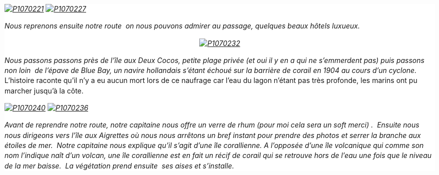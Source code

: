 _[<img class="alignnone size-medium wp-image-1013" alt="P1070221" src="https://i2.wp.com/blog.kirschen.be/wp-content/uploads/2013/11/P1070221-300x225.jpg?resize=300%2C225" width="300" height="225" srcset="https://i0.wp.com/www.kirschen.be/wp-content/uploads/2013/11/P1070221.jpg?resize=300%2C225&ssl=1 300w, https://i0.wp.com/www.kirschen.be/wp-content/uploads/2013/11/P1070221.jpg?resize=1024%2C768&ssl=1 1024w, https://i0.wp.com/www.kirschen.be/wp-content/uploads/2013/11/P1070221.jpg?w=1960&ssl=1 1960w, https://i0.wp.com/www.kirschen.be/wp-content/uploads/2013/11/P1070221.jpg?w=2940&ssl=1 2940w" sizes="(max-width: 300px) 100vw, 300px" data-recalc-dims="1" />](https://i0.wp.com/blog.kirschen.be/wp-content/uploads/2013/11/P1070221.jpg) [<img class="alignnone size-medium wp-image-1014" alt="P1070227" src="https://i0.wp.com/blog.kirschen.be/wp-content/uploads/2013/11/P1070227-e1388178366314-225x300.jpg?resize=225%2C300" width="225" height="300" srcset="https://i0.wp.com/www.kirschen.be/wp-content/uploads/2013/11/P1070227-e1388178366314.jpg?resize=225%2C300&ssl=1 225w, https://i0.wp.com/www.kirschen.be/wp-content/uploads/2013/11/P1070227-e1388178366314.jpg?resize=768%2C1024&ssl=1 768w, https://i0.wp.com/www.kirschen.be/wp-content/uploads/2013/11/P1070227-e1388178366314.jpg?w=1960&ssl=1 1960w" sizes="(max-width: 225px) 100vw, 225px" data-recalc-dims="1" />](https://i0.wp.com/blog.kirschen.be/wp-content/uploads/2013/11/P1070227.jpg)_

_Nous reprenons ensuite notre route  on nous pouvons admirer au passage, quelques beaux hôtels luxueux._

<p style="text-align: center;">
  <em><a href="https://i1.wp.com/blog.kirschen.be/wp-content/uploads/2013/11/P1070232.jpg"><img class="size-medium wp-image-1015 aligncenter" alt="P1070232" src="https://i0.wp.com/blog.kirschen.be/wp-content/uploads/2013/11/P1070232-300x225.jpg?resize=300%2C225" width="300" height="225" srcset="https://i0.wp.com/www.kirschen.be/wp-content/uploads/2013/11/P1070232.jpg?resize=300%2C225&ssl=1 300w, https://i0.wp.com/www.kirschen.be/wp-content/uploads/2013/11/P1070232.jpg?resize=1024%2C768&ssl=1 1024w, https://i0.wp.com/www.kirschen.be/wp-content/uploads/2013/11/P1070232.jpg?w=1960&ssl=1 1960w, https://i0.wp.com/www.kirschen.be/wp-content/uploads/2013/11/P1070232.jpg?w=2940&ssl=1 2940w" sizes="(max-width: 300px) 100vw, 300px" data-recalc-dims="1" /></a></em>
</p>

_Nous passons passons près de l&#8217;île aux Deux Cocos, petite plage privée (et oui il y en a qui ne s&#8217;emmerdent pas) puis passons non loin  de l&#8217;épave de Blue Bay, un navire hollandais s’étant échoué sur la barrière de corail en 1904 au cours d’un cyclone._ L&#8217;histoire raconte qu&#8217;il n&#8217;y a eu aucun mort lors de ce naufrage car l&#8217;eau du lagon n&#8217;étant pas très profonde, les marins ont pu marcher jusqu&#8217;à la côte.

_[<img class="alignnone size-medium wp-image-1044" alt="P1070240" src="https://i0.wp.com/blog.kirschen.be/wp-content/uploads/2013/11/P1070240-300x225.jpg?resize=300%2C225" width="300" height="225" srcset="https://i2.wp.com/www.kirschen.be/wp-content/uploads/2013/11/P1070240.jpg?resize=300%2C225&ssl=1 300w, https://i2.wp.com/www.kirschen.be/wp-content/uploads/2013/11/P1070240.jpg?resize=1024%2C768&ssl=1 1024w, https://i2.wp.com/www.kirschen.be/wp-content/uploads/2013/11/P1070240.jpg?w=1960&ssl=1 1960w, https://i2.wp.com/www.kirschen.be/wp-content/uploads/2013/11/P1070240.jpg?w=2940&ssl=1 2940w" sizes="(max-width: 300px) 100vw, 300px" data-recalc-dims="1" />](https://i0.wp.com/blog.kirschen.be/wp-content/uploads/2013/11/P1070240.jpg) [<img class="alignnone size-medium wp-image-1043" alt="P1070236" src="https://i1.wp.com/blog.kirschen.be/wp-content/uploads/2013/11/P1070236-300x225.jpg?resize=300%2C225" width="300" height="225" srcset="https://i2.wp.com/www.kirschen.be/wp-content/uploads/2013/11/P1070236.jpg?resize=300%2C225&ssl=1 300w, https://i2.wp.com/www.kirschen.be/wp-content/uploads/2013/11/P1070236.jpg?resize=1024%2C768&ssl=1 1024w, https://i2.wp.com/www.kirschen.be/wp-content/uploads/2013/11/P1070236.jpg?w=1960&ssl=1 1960w, https://i2.wp.com/www.kirschen.be/wp-content/uploads/2013/11/P1070236.jpg?w=2940&ssl=1 2940w" sizes="(max-width: 300px) 100vw, 300px" data-recalc-dims="1" />](https://i0.wp.com/blog.kirschen.be/wp-content/uploads/2013/11/P1070236.jpg)_

_Avant de reprendre notre route, notre capitaine nous offre un verre de rhum (pour moi cela sera un soft merci) .  Ensuite nous nous dirigeons vers l&#8217;île aux Aigrettes où nous nous arrêtons un bref instant pour prendre des photos et serrer la branche aux étoiles de mer.  Notre capitaine nous explique qu&#8217;il s&#8217;agit d&#8217;une île corallienne. A l&#8217;opposée d&#8217;une île volcanique qui comme son nom l&#8217;indique naît d&#8217;un volcan, une île corallienne est en fait un récif de corail qui se retrouve hors de l&#8217;eau une fois que le niveau de la mer baisse.  La végétation prend ensuite  ses aises et s&#8217;installe._
